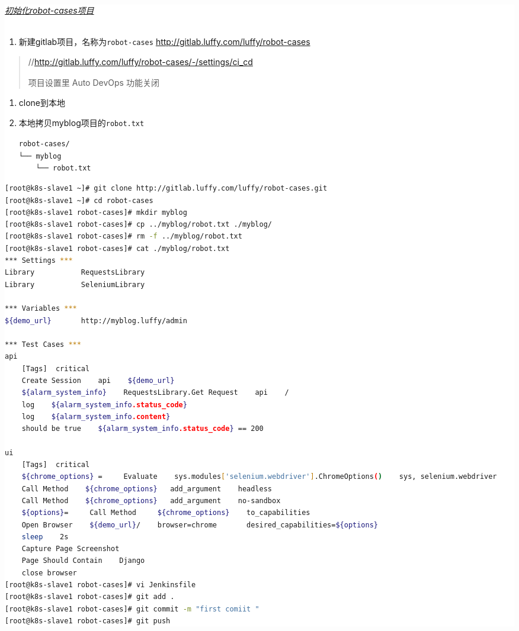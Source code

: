 ###### [初始化robot-cases项目](http://49.7.203.222:3000/#/jenkins-shared-library/func-robot-framework?id=初始化robot-cases项目)

1. 新建gitlab项目，名称为`robot-cases` http://gitlab.luffy.com/luffy/robot-cases

> //http://gitlab.luffy.com/luffy/robot-cases/-/settings/ci_cd
>
> 项目设置里 Auto DevOps 功能关闭

1. clone到本地

2. 本地拷贝myblog项目的`robot.txt`

   ```bash
   robot-cases/
   └── myblog
       └── robot.txt
   ```

```bash
[root@k8s-slave1 ~]# git clone http://gitlab.luffy.com/luffy/robot-cases.git
[root@k8s-slave1 ~]# cd robot-cases
[root@k8s-slave1 robot-cases]# mkdir myblog
[root@k8s-slave1 robot-cases]# cp ../myblog/robot.txt ./myblog/
[root@k8s-slave1 robot-cases]# rm -f ../myblog/robot.txt
[root@k8s-slave1 robot-cases]# cat ./myblog/robot.txt
*** Settings ***
Library           RequestsLibrary
Library           SeleniumLibrary

*** Variables ***
${demo_url}       http://myblog.luffy/admin

*** Test Cases ***
api
    [Tags]  critical
    Create Session    api    ${demo_url}
    ${alarm_system_info}    RequestsLibrary.Get Request    api    /
    log    ${alarm_system_info.status_code}
    log    ${alarm_system_info.content}
    should be true    ${alarm_system_info.status_code} == 200

ui
    [Tags]  critical
    ${chrome_options} =     Evaluate    sys.modules['selenium.webdriver'].ChromeOptions()    sys, selenium.webdriver
    Call Method    ${chrome_options}   add_argument    headless
    Call Method    ${chrome_options}   add_argument    no-sandbox
    ${options}=     Call Method     ${chrome_options}    to_capabilities
    Open Browser    ${demo_url}/    browser=chrome       desired_capabilities=${options}
    sleep    2s
    Capture Page Screenshot
    Page Should Contain    Django
    close browser
[root@k8s-slave1 robot-cases]# vi Jenkinsfile
[root@k8s-slave1 robot-cases]# git add .
[root@k8s-slave1 robot-cases]# git commit -m "first comiit "
[root@k8s-slave1 robot-cases]# git push
```
